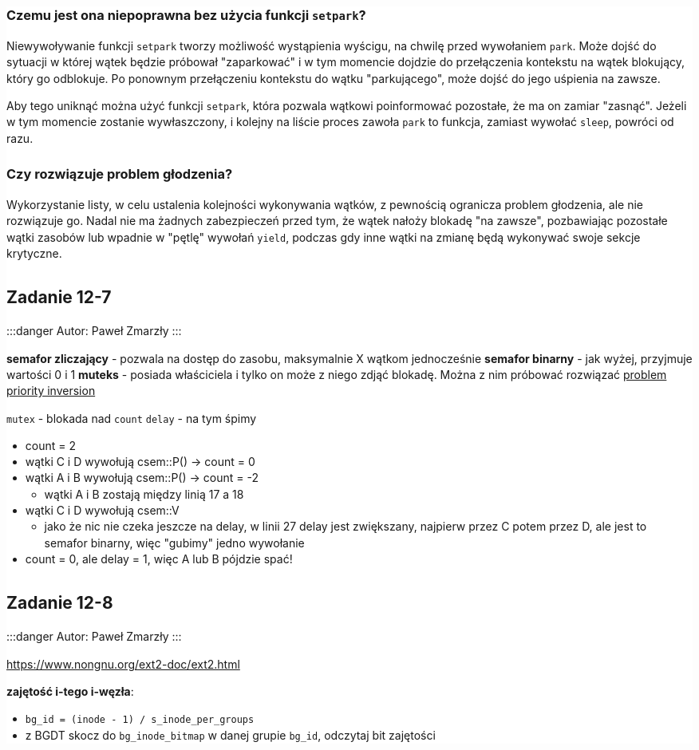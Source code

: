 ### Czemu jest ona niepoprawna bez użycia funkcji `setpark`?
Niewywoływanie funkcji `setpark` tworzy możliwość wystąpienia wyścigu, na chwilę przed wywołaniem `park`. Może dojść do sytuacji w której wątek będzie próbował "zaparkować" i w tym momencie dojdzie do przełączenia kontekstu na wątek blokujący, który go odblokuje. Po ponownym przełączeniu kontekstu do wątku "parkującego", może dojść do jego uśpienia na zawsze.

Aby tego uniknąć można użyć funkcji `setpark`, która pozwala wątkowi poinformować pozostałe, że ma on zamiar "zasnąć". Jeżeli w tym momencie zostanie wywłaszczony, i kolejny na liście proces zawoła `park` to funkcja, zamiast wywołać `sleep`, powróci od razu.

### Czy rozwiązuje problem głodzenia?
Wykorzystanie listy, w celu ustalenia kolejności wykonywania wątków, z pewnością ogranicza problem głodzenia, ale nie rozwiązuje go. Nadal nie ma żadnych zabezpieczeń przed tym, że wątek nałoży blokadę "na zawsze", pozbawiając pozostałe wątki zasobów lub wpadnie w "pętlę" wywołań `yield`, podczas gdy inne wątki na zmianę będą wykonywać swoje sekcje krytyczne.


## Zadanie 12-7

:::danger
Autor: Paweł Zmarzły
:::

**semafor zliczający** - pozwala na dostęp do zasobu, maksymalnie X wątkom jednocześnie
**semafor binarny** - jak wyżej, przyjmuje wartości 0 i 1
**muteks** - posiada właściciela i tylko on może z niego zdjąć blokadę. Można z nim próbować rozwiązać [problem priority inversion](https://www.freertos.org/Real-time-embedded-RTOS-mutexes.html)

`mutex` - blokada nad `count`
`delay` - na tym śpimy

- count = 2
- wątki C i D wywołują csem::P() -> count = 0
- wątki A i B wywołują csem::P() -> count = -2
    - wątki A i B zostają między linią 17 a 18
- wątki C i D wywołują csem::V
    - jako że nic nie czeka jeszcze na delay, w linii 27 delay jest zwiększany, najpierw przez C potem przez D, ale jest to semafor binarny, więc "gubimy" jedno wywołanie 
- count = 0, ale delay = 1, więc A lub B pójdzie spać!

## Zadanie 12-8

:::danger
Autor: Paweł Zmarzły
:::

https://www.nongnu.org/ext2-doc/ext2.html

**zajętość i-tego i-węzła**:

- `bg_id = (inode - 1) / s_inode_per_groups`
- z BGDT skocz do `bg_inode_bitmap` w danej grupie `bg_id`, odczytaj bit zajętości
